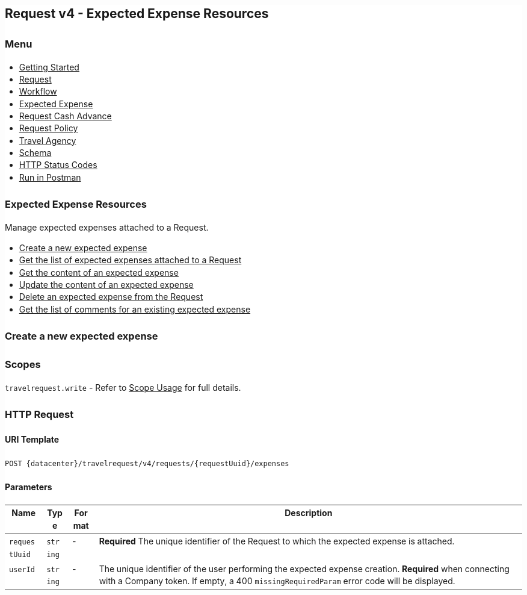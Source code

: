 
## Request v4 - Expected Expense Resources



### Menu

* [Getting Started](#get-started)
* [Request](#request-v4-request-resources)
* [Workflow](#request-v4-workflow-resources)
* [Expected Expense](#request-v4-expected-expense-resources)
* [Request Cash Advance](#request-v4-request-cash-advance-resources)
* [Request Policy](#request-v4-request-policy-resources)
* [Travel Agency](#request-v4-travel-agency-resources)
* [Schema](#request-v4-endpoints-schemas)
* [HTTP Status Codes](#request-v4-http-status-codes)
* [Run in Postman](https://app.getpostman.com/run-collection/8273d843078f0bcf0823)


### <a name="expected-expense-resource"></a>Expected Expense Resources

Manage expected expenses attached to a Request.

* [Create a new expected expense](#create-new-expected-expense-resource)
* [Get the list of expected expenses attached to a Request](#get-expected-expense-attached-request-resource)
* [Get the content of an expected expense](#get-content-expected-expense-resource)
* [Update the content of an expected expense](#update-content-expected-expense-resource)
* [Delete an expected expense from the Request](#delete-expected-expense-request-resource)
* [Get the list of comments for an existing expected expense](#expected-expense-resource-comments)

### <a name="create-new-expected-expense-resource"></a>Create a new expected expense

### Scopes

`travelrequest.write` - Refer to [Scope Usage](#getting-started-scope-usage) for full details.

### HTTP Request

#### URI Template

```
POST {datacenter}/travelrequest/v4/requests/{requestUuid}/expenses
```

#### Parameters

Name|Type|Format|Description
---|---|---|---
`requestUuid`|`string`|-|**Required** The unique identifier of the Request to which the expected expense is attached.
`userId`|`string`|-|The unique identifier of the user performing the expected expense creation. **Required** when connecting with a Company token. If empty, a 400 `missingRequiredParam` error code will be displayed.
